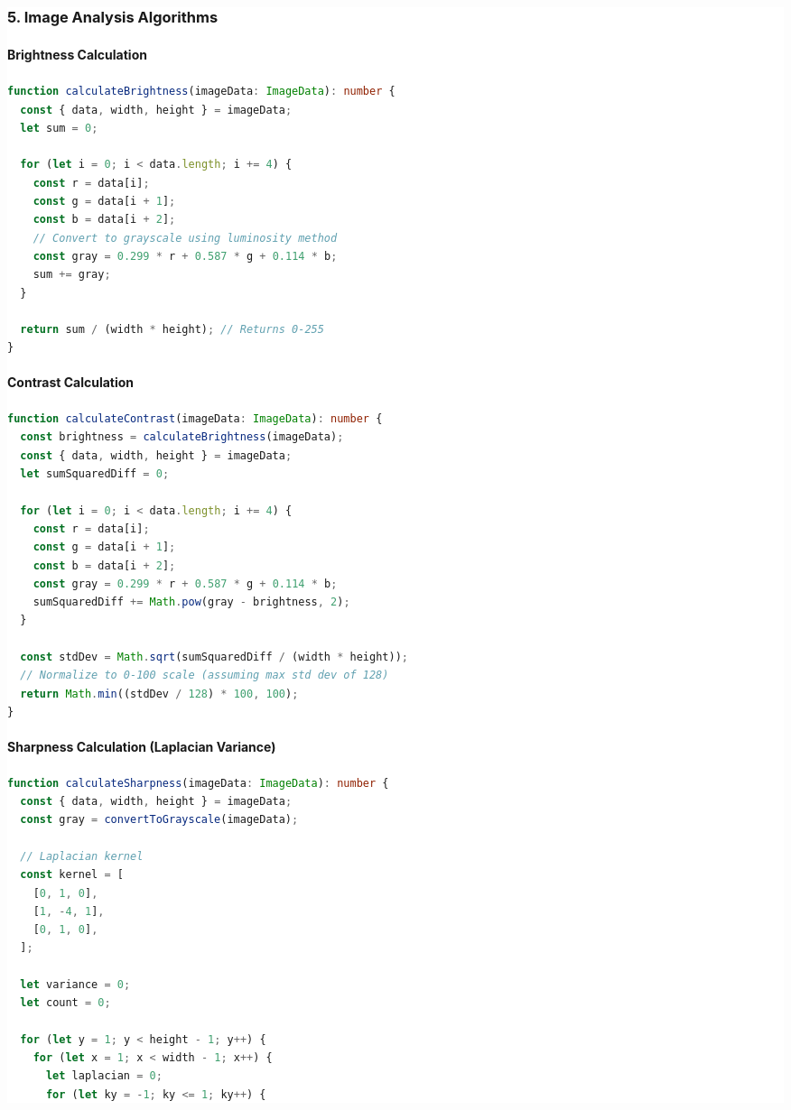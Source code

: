 
### 5. Image Analysis Algorithms

#### Brightness Calculation

```typescript
function calculateBrightness(imageData: ImageData): number {
  const { data, width, height } = imageData;
  let sum = 0;

  for (let i = 0; i < data.length; i += 4) {
    const r = data[i];
    const g = data[i + 1];
    const b = data[i + 2];
    // Convert to grayscale using luminosity method
    const gray = 0.299 * r + 0.587 * g + 0.114 * b;
    sum += gray;
  }

  return sum / (width * height); // Returns 0-255
}
```

#### Contrast Calculation

```typescript
function calculateContrast(imageData: ImageData): number {
  const brightness = calculateBrightness(imageData);
  const { data, width, height } = imageData;
  let sumSquaredDiff = 0;

  for (let i = 0; i < data.length; i += 4) {
    const r = data[i];
    const g = data[i + 1];
    const b = data[i + 2];
    const gray = 0.299 * r + 0.587 * g + 0.114 * b;
    sumSquaredDiff += Math.pow(gray - brightness, 2);
  }

  const stdDev = Math.sqrt(sumSquaredDiff / (width * height));
  // Normalize to 0-100 scale (assuming max std dev of 128)
  return Math.min((stdDev / 128) * 100, 100);
}
```

#### Sharpness Calculation (Laplacian Variance)

```typescript
function calculateSharpness(imageData: ImageData): number {
  const { data, width, height } = imageData;
  const gray = convertToGrayscale(imageData);

  // Laplacian kernel
  const kernel = [
    [0, 1, 0],
    [1, -4, 1],
    [0, 1, 0],
  ];

  let variance = 0;
  let count = 0;

  for (let y = 1; y < height - 1; y++) {
    for (let x = 1; x < width - 1; x++) {
      let laplacian = 0;
      for (let ky = -1; ky <= 1; ky++) {
```